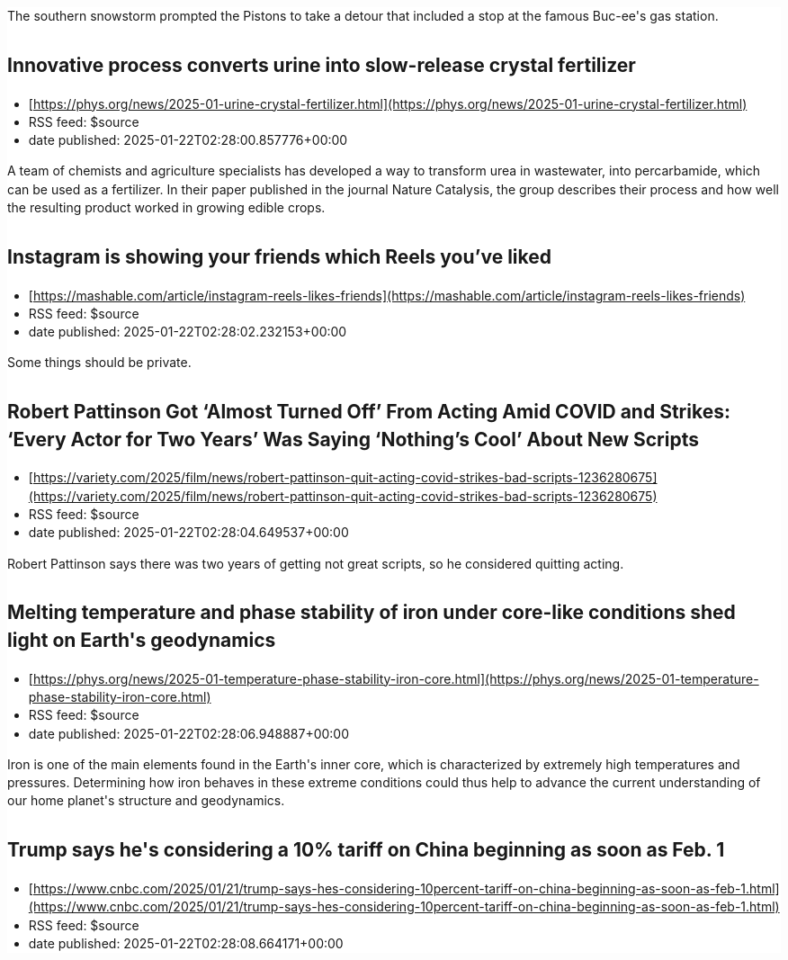 The southern snowstorm prompted the Pistons to take a detour that included a stop at the famous Buc-ee's gas station.

## Innovative process converts urine into slow-release crystal fertilizer
 - [https://phys.org/news/2025-01-urine-crystal-fertilizer.html](https://phys.org/news/2025-01-urine-crystal-fertilizer.html)
 - RSS feed: $source
 - date published: 2025-01-22T02:28:00.857776+00:00

A team of chemists and agriculture specialists has developed a way to transform urea in wastewater, into percarbamide, which can be used as a fertilizer. In their paper published in the journal Nature Catalysis, the group describes their process and how well the resulting product worked in growing edible crops.

## Instagram is showing your friends which Reels you’ve liked
 - [https://mashable.com/article/instagram-reels-likes-friends](https://mashable.com/article/instagram-reels-likes-friends)
 - RSS feed: $source
 - date published: 2025-01-22T02:28:02.232153+00:00

Some things should be private.

## Robert Pattinson Got ‘Almost Turned Off’ From Acting Amid COVID and Strikes: ‘Every Actor for Two Years’ Was Saying ‘Nothing’s Cool’ About New Scripts
 - [https://variety.com/2025/film/news/robert-pattinson-quit-acting-covid-strikes-bad-scripts-1236280675](https://variety.com/2025/film/news/robert-pattinson-quit-acting-covid-strikes-bad-scripts-1236280675)
 - RSS feed: $source
 - date published: 2025-01-22T02:28:04.649537+00:00

Robert Pattinson says there was two years of getting not great scripts, so he considered quitting acting.

## Melting temperature and phase stability of iron under core-like conditions shed light on Earth's geodynamics
 - [https://phys.org/news/2025-01-temperature-phase-stability-iron-core.html](https://phys.org/news/2025-01-temperature-phase-stability-iron-core.html)
 - RSS feed: $source
 - date published: 2025-01-22T02:28:06.948887+00:00

Iron is one of the main elements found in the Earth's inner core, which is characterized by extremely high temperatures and pressures. Determining how iron behaves in these extreme conditions could thus help to advance the current understanding of our home planet's structure and geodynamics.

## Trump says he's considering a 10% tariff on China beginning as soon as Feb. 1
 - [https://www.cnbc.com/2025/01/21/trump-says-hes-considering-10percent-tariff-on-china-beginning-as-soon-as-feb-1.html](https://www.cnbc.com/2025/01/21/trump-says-hes-considering-10percent-tariff-on-china-beginning-as-soon-as-feb-1.html)
 - RSS feed: $source
 - date published: 2025-01-22T02:28:08.664171+00:00
